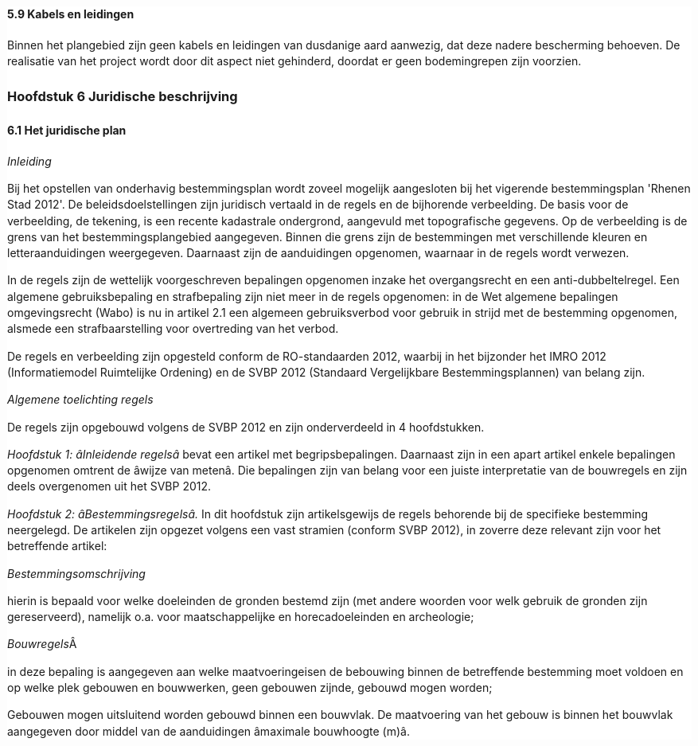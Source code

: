 #### 5\.9 Kabels en leidingen

Binnen het plangebied zijn geen kabels en leidingen van dusdanige aard aanwezig, dat deze nadere bescherming behoeven. De realisatie van het project wordt door dit aspect niet gehinderd, doordat er geen bodemingrepen zijn voorzien.

### Hoofdstuk 6 Juridische beschrijving

#### 6\.1 Het juridische plan

*Inleiding*

Bij het opstellen van onderhavig bestemmingsplan wordt zoveel mogelijk aangesloten bij het vigerende bestemmingsplan 'Rhenen Stad 2012'. De beleidsdoelstellingen zijn juridisch vertaald in de regels en de bijhorende verbeelding. De basis voor de verbeelding, de tekening, is een recente kadastrale ondergrond, aangevuld met topografische gegevens. Op de verbeelding is de grens van het bestemmingsplangebied aangegeven. Binnen die grens zijn de bestemmingen met verschillende kleuren en letteraanduidingen weergegeven. Daarnaast zijn de aanduidingen opgenomen, waarnaar in de regels wordt verwezen.

In de regels zijn de wettelijk voorgeschreven bepalingen opgenomen inzake het overgangsrecht en een anti\-dubbeltelregel. Een algemene gebruiksbepaling en strafbepaling zijn niet meer in de regels opgenomen: in de Wet algemene bepalingen omgevingsrecht (Wabo) is nu in artikel 2\.1 een algemeen gebruiksverbod voor gebruik in strijd met de bestemming opgenomen, alsmede een strafbaarstelling voor overtreding van het verbod.

De regels en verbeelding zijn opgesteld conform de RO\-standaarden 2012, waarbij in het bijzonder het IMRO 2012 (Informatiemodel Ruimtelijke Ordening) en de SVBP 2012 (Standaard Vergelijkbare Bestemmingsplannen) van belang zijn.

*Algemene toelichting regels*

De regels zijn opgebouwd volgens de SVBP 2012 en zijn onderverdeeld in 4 hoofdstukken.

*Hoofdstuk 1: âInleidende regelsâ* bevat een artikel met begripsbepalingen. Daarnaast zijn in een apart artikel enkele bepalingen opgenomen omtrent de âwijze van metenâ. Die bepalingen zijn van belang voor een juiste interpretatie van de bouwregels en zijn deels overgenomen uit het SVBP 2012\.

*Hoofdstuk 2: âBestemmingsregelsâ.* In dit hoofdstuk zijn artikelsgewijs de regels behorende bij de specifieke bestemming neergelegd. De artikelen zijn opgezet volgens een vast stramien (conform SVBP 2012\), in zoverre deze relevant zijn voor het betreffende artikel:

*Bestemmingsomschrijving*

hierin is bepaald voor welke doeleinden de gronden bestemd zijn (met andere woorden voor welk gebruik de gronden zijn gereserveerd), namelijk o.a. voor maatschappelijke en horecadoeleinden en archeologie;

*Bouwregels*Â

in deze bepaling is aangegeven aan welke maatvoeringeisen de bebouwing binnen de betreffende bestemming moet voldoen en op welke plek gebouwen en bouwwerken, geen gebouwen zijnde, gebouwd mogen worden;

Gebouwen mogen uitsluitend worden gebouwd binnen een bouwvlak. De maatvoering van het gebouw is binnen het bouwvlak aangegeven door middel van de aanduidingen âmaximale bouwhoogte (m)â.
